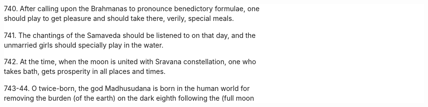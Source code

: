 740\. After calling upon the Brahmanas to pronounce benedictory
formulae, one  
should play to get pleasure and should take there, verily, special
meals.

741\. The chantings of the Samaveda should be listened to on that day,
and the  
unmarried girls should specially play in the water.

742\. At the time, when the moon is united with Sravana constellation,
one who  
takes bath, gets prosperity in all places and times.

743-44. O twice-born, the god Madhusudana is born in the human world
for  
removing the burden (of the earth) on the dark eighth following the
(full moon  
